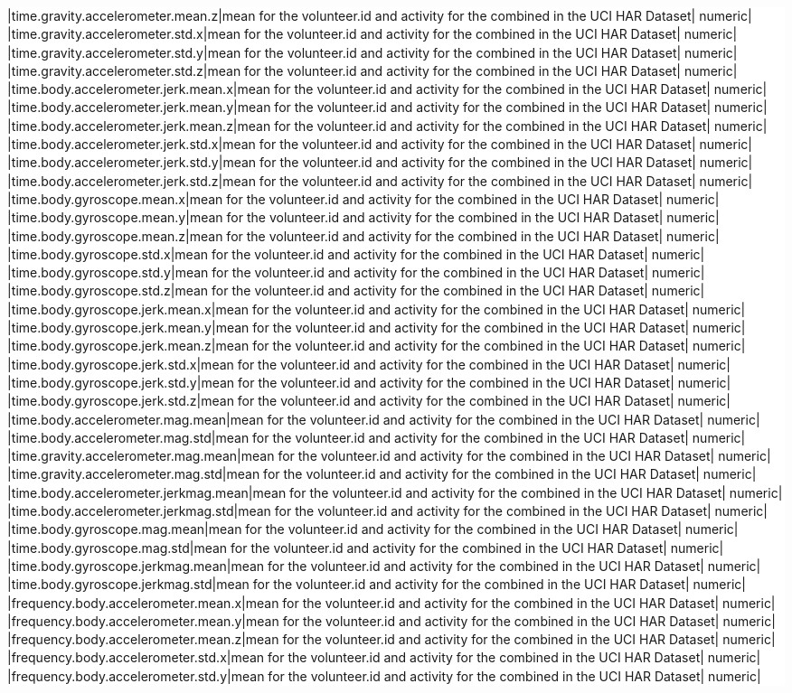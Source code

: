 |time.gravity.accelerometer.mean.z|mean for the volunteer.id and activity for the combined in the UCI HAR Dataset| numeric|           
|time.gravity.accelerometer.std.x|mean for the volunteer.id and activity for the combined in the UCI HAR Dataset| numeric|            
|time.gravity.accelerometer.std.y|mean for the volunteer.id and activity for the combined in the UCI HAR Dataset| numeric|            
|time.gravity.accelerometer.std.z|mean for the volunteer.id and activity for the combined in the UCI HAR Dataset| numeric|            
|time.body.accelerometer.jerk.mean.x|mean for the volunteer.id and activity for the combined in the UCI HAR Dataset| numeric|         
|time.body.accelerometer.jerk.mean.y|mean for the volunteer.id and activity for the combined in the UCI HAR Dataset| numeric|         
|time.body.accelerometer.jerk.mean.z|mean for the volunteer.id and activity for the combined in the UCI HAR Dataset| numeric|        
|time.body.accelerometer.jerk.std.x|mean for the volunteer.id and activity for the combined in the UCI HAR Dataset| numeric|          
|time.body.accelerometer.jerk.std.y|mean for the volunteer.id and activity for the combined in the UCI HAR Dataset| numeric|          
|time.body.accelerometer.jerk.std.z|mean for the volunteer.id and activity for the combined in the UCI HAR Dataset| numeric|          
|time.body.gyroscope.mean.x|mean for the volunteer.id and activity for the combined in the UCI HAR Dataset| numeric|                  
|time.body.gyroscope.mean.y|mean for the volunteer.id and activity for the combined in the UCI HAR Dataset| numeric|                  
|time.body.gyroscope.mean.z|mean for the volunteer.id and activity for the combined in the UCI HAR Dataset| numeric|                 
|time.body.gyroscope.std.x|mean for the volunteer.id and activity for the combined in the UCI HAR Dataset| numeric|                   
|time.body.gyroscope.std.y|mean for the volunteer.id and activity for the combined in the UCI HAR Dataset| numeric|                   
|time.body.gyroscope.std.z|mean for the volunteer.id and activity for the combined in the UCI HAR Dataset| numeric|                   
|time.body.gyroscope.jerk.mean.x|mean for the volunteer.id and activity for the combined in the UCI HAR Dataset| numeric|             
|time.body.gyroscope.jerk.mean.y|mean for the volunteer.id and activity for the combined in the UCI HAR Dataset| numeric|            
|time.body.gyroscope.jerk.mean.z|mean for the volunteer.id and activity for the combined in the UCI HAR Dataset| numeric|             
|time.body.gyroscope.jerk.std.x|mean for the volunteer.id and activity for the combined in the UCI HAR Dataset| numeric|              
|time.body.gyroscope.jerk.std.y|mean for the volunteer.id and activity for the combined in the UCI HAR Dataset| numeric|
|time.body.gyroscope.jerk.std.z|mean for the volunteer.id and activity for the combined in the UCI HAR Dataset| numeric|              
|time.body.accelerometer.mag.mean|mean for the volunteer.id and activity for the combined in the UCI HAR Dataset| numeric|             
|time.body.accelerometer.mag.std|mean for the volunteer.id and activity for the combined in the UCI HAR Dataset| numeric|             
|time.gravity.accelerometer.mag.mean|mean for the volunteer.id and activity for the combined in the UCI HAR Dataset| numeric|         
|time.gravity.accelerometer.mag.std|mean for the volunteer.id and activity for the combined in the UCI HAR Dataset| numeric|          
|time.body.accelerometer.jerkmag.mean|mean for the volunteer.id and activity for the combined in the UCI HAR Dataset| numeric|        
|time.body.accelerometer.jerkmag.std|mean for the volunteer.id and activity for the combined in the UCI HAR Dataset| numeric|         
|time.body.gyroscope.mag.mean|mean for the volunteer.id and activity for the combined in the UCI HAR Dataset| numeric|                
|time.body.gyroscope.mag.std|mean for the volunteer.id and activity for the combined in the UCI HAR Dataset| numeric|                 
|time.body.gyroscope.jerkmag.mean|mean for the volunteer.id and activity for the combined in the UCI HAR Dataset| numeric|            
|time.body.gyroscope.jerkmag.std|mean for the volunteer.id and activity for the combined in the UCI HAR Dataset| numeric|             
|frequency.body.accelerometer.mean.x|mean for the volunteer.id and activity for the combined in the UCI HAR Dataset| numeric|         
|frequency.body.accelerometer.mean.y|mean for the volunteer.id and activity for the combined in the UCI HAR Dataset| numeric|         
|frequency.body.accelerometer.mean.z|mean for the volunteer.id and activity for the combined in the UCI HAR Dataset| numeric|         
|frequency.body.accelerometer.std.x|mean for the volunteer.id and activity for the combined in the UCI HAR Dataset| numeric|         
|frequency.body.accelerometer.std.y|mean for the volunteer.id and activity for the combined in the UCI HAR Dataset| numeric|          